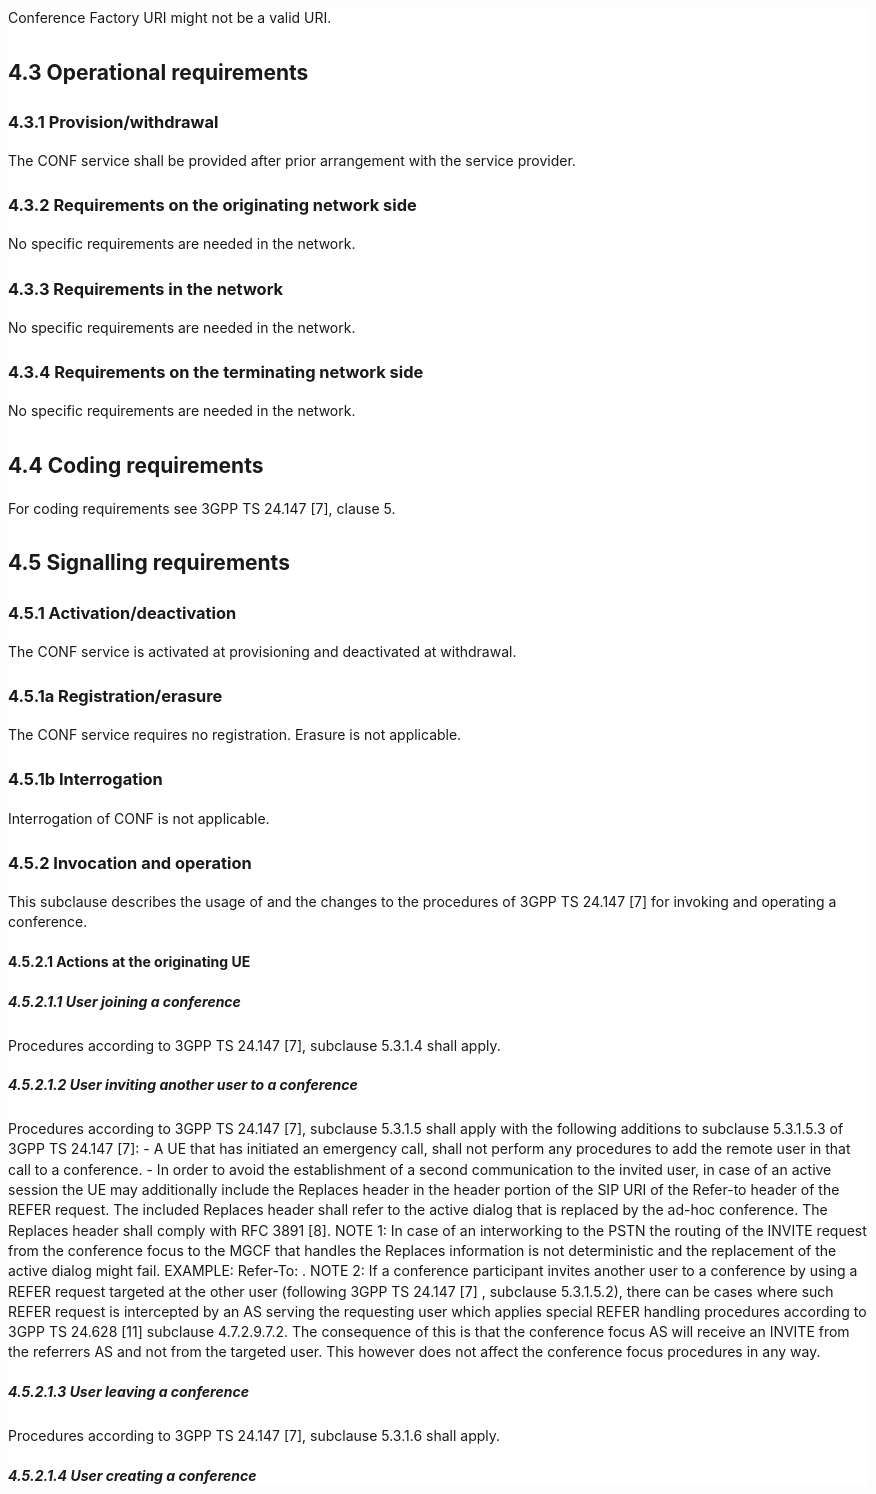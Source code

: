 Conference Factory URI might not be a valid URI.
## 4.3 Operational requirements
### 4.3.1 Provision/withdrawal
The CONF service shall be provided after prior arrangement with the service
provider.
### 4.3.2 Requirements on the originating network side
No specific requirements are needed in the network.
### 4.3.3 Requirements in the network
No specific requirements are needed in the network.
### 4.3.4 Requirements on the terminating network side
No specific requirements are needed in the network.
## 4.4 Coding requirements
For coding requirements see 3GPP TS 24.147 [7], clause 5.
## 4.5 Signalling requirements
### 4.5.1 Activation/deactivation
The CONF service is activated at provisioning and deactivated at withdrawal.
### 4.5.1a Registration/erasure
The CONF service requires no registration. Erasure is not applicable.
### 4.5.1b Interrogation
Interrogation of CONF is not applicable.
### 4.5.2 Invocation and operation
This subclause describes the usage of and the changes to the procedures of
3GPP TS 24.147 [7] for invoking and operating a conference.
#### 4.5.2.1 Actions at the originating UE
##### 4.5.2.1.1 User joining a conference
Procedures according to 3GPP TS 24.147 [7], subclause 5.3.1.4 shall apply.
##### 4.5.2.1.2 User inviting another user to a conference
Procedures according to 3GPP TS 24.147 [7], subclause 5.3.1.5 shall apply with
the following additions to subclause 5.3.1.5.3 of 3GPP TS 24.147 [7]:
\- A UE that has initiated an emergency call, shall not perform any procedures
to add the remote user in that call to a conference.
\- In order to avoid the establishment of a second communication to the
invited user, in case of an active session the UE may additionally include the
Replaces header in the header portion of the SIP URI of the Refer-to header of
the REFER request. The included Replaces header shall refer to the active
dialog that is replaced by the ad-hoc conference. The Replaces header shall
comply with RFC 3891 [8].
NOTE 1: In case of an interworking to the PSTN the routing of the INVITE
request from the conference focus to the MGCF that handles the Replaces
information is not deterministic and the replacement of the active dialog
might fail.
EXAMPLE: Refer-To: \.
NOTE 2: If a conference participant invites another user to a conference by
using a REFER request targeted at the other user (following 3GPP TS 24.147 [7]
, subclause 5.3.1.5.2), there can be cases where such REFER request is
intercepted by an AS serving the requesting user which applies special REFER
handling procedures according to 3GPP TS 24.628 [11] subclause 4.7.2.9.7.2.
The consequence of this is that the conference focus AS will receive an INVITE
from the referrers AS and not from the targeted user. This however does not
affect the conference focus procedures in any way.
##### 4.5.2.1.3 User leaving a conference
Procedures according to 3GPP TS 24.147 [7], subclause 5.3.1.6 shall apply.
##### 4.5.2.1.4 User creating a conference